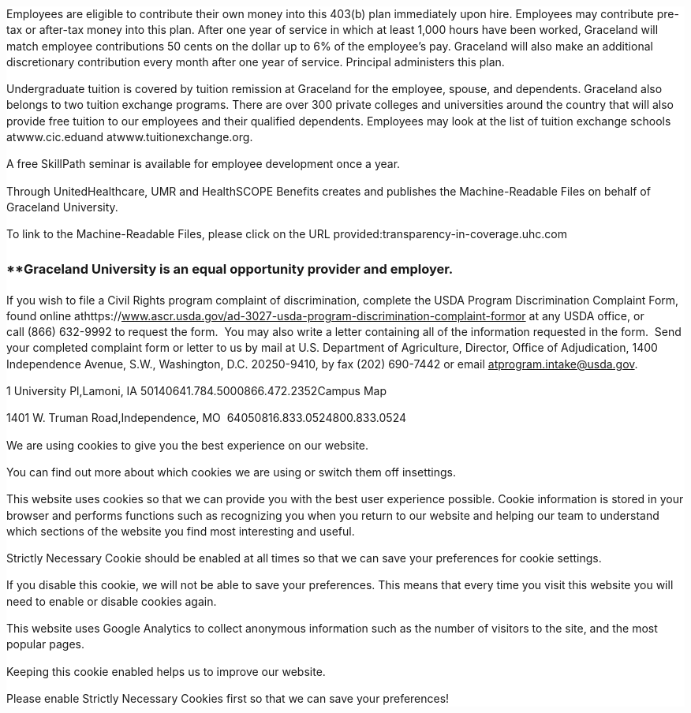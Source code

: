 Employees are eligible to contribute their own money into this 403(b) plan immediately upon hire. Employees may contribute pre-tax or after-tax money into this plan. After one year of service in which at least 1,000 hours have been worked, Graceland will match employee contributions 50 cents on the dollar up to 6% of the employee’s pay. Graceland will also make an additional discretionary contribution every month after one year of service. Principal administers this plan.

Undergraduate tuition is covered by tuition remission at Graceland for the employee, spouse, and dependents. Graceland also belongs to two tuition exchange programs. There are over 300 private colleges and universities around the country that will also provide free tuition to our employees and their qualified dependents. Employees may look at the list of tuition exchange schools atwww.cic.eduand atwww.tuitionexchange.org.

A free SkillPath seminar is available for employee development once a year.

Through UnitedHealthcare, UMR and HealthSCOPE Benefits creates and publishes the Machine-Readable Files on behalf of Graceland University.

To link to the Machine-Readable Files, please click on the URL provided:transparency-in-coverage.uhc.com

### **Graceland University is an equal opportunity provider and employer.

If you wish to file a Civil Rights program complaint of discrimination, complete the USDA Program Discrimination Complaint Form, found online athttps://www.ascr.usda.gov/ad-3027-usda-program-discrimination-complaint-formor at any USDA office, or call (866) 632-9992 to request the form.  You may also write a letter containing all of the information requested in the form.  Send your completed complaint form or letter to us by mail at U.S. Department of Agriculture, Director, Office of Adjudication, 1400 Independence Avenue, S.W., Washington, D.C. 20250-9410, by fax (202) 690-7442 or email atprogram.intake@usda.gov.

1 University Pl,Lamoni, IA 50140641.784.5000866.472.2352Campus Map

1401 W. Truman Road,Independence, MO  64050816.833.0524800.833.0524

We are using cookies to give you the best experience on our website.

You can find out more about which cookies we are using or switch them off insettings.

This website uses cookies so that we can provide you with the best user experience possible. Cookie information is stored in your browser and performs functions such as recognizing you when you return to our website and helping our team to understand which sections of the website you find most interesting and useful.

Strictly Necessary Cookie should be enabled at all times so that we can save your preferences for cookie settings.

If you disable this cookie, we will not be able to save your preferences. This means that every time you visit this website you will need to enable or disable cookies again.

This website uses Google Analytics to collect anonymous information such as the number of visitors to the site, and the most popular pages.

Keeping this cookie enabled helps us to improve our website.

Please enable Strictly Necessary Cookies first so that we can save your preferences!

